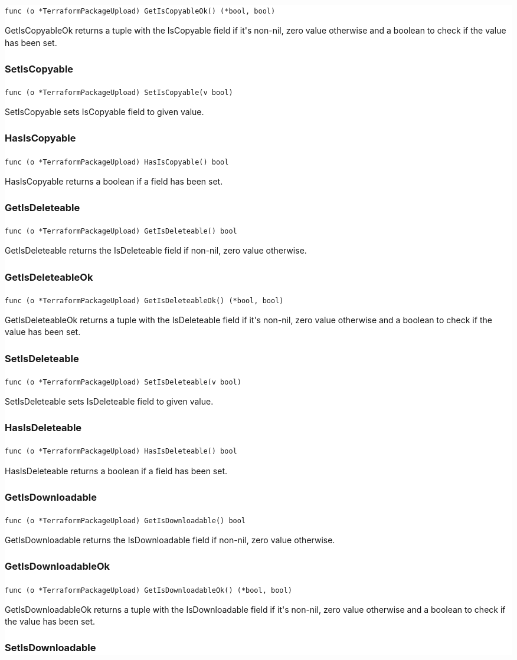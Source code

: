 `func (o *TerraformPackageUpload) GetIsCopyableOk() (*bool, bool)`

GetIsCopyableOk returns a tuple with the IsCopyable field if it's non-nil, zero value otherwise
and a boolean to check if the value has been set.

### SetIsCopyable

`func (o *TerraformPackageUpload) SetIsCopyable(v bool)`

SetIsCopyable sets IsCopyable field to given value.

### HasIsCopyable

`func (o *TerraformPackageUpload) HasIsCopyable() bool`

HasIsCopyable returns a boolean if a field has been set.

### GetIsDeleteable

`func (o *TerraformPackageUpload) GetIsDeleteable() bool`

GetIsDeleteable returns the IsDeleteable field if non-nil, zero value otherwise.

### GetIsDeleteableOk

`func (o *TerraformPackageUpload) GetIsDeleteableOk() (*bool, bool)`

GetIsDeleteableOk returns a tuple with the IsDeleteable field if it's non-nil, zero value otherwise
and a boolean to check if the value has been set.

### SetIsDeleteable

`func (o *TerraformPackageUpload) SetIsDeleteable(v bool)`

SetIsDeleteable sets IsDeleteable field to given value.

### HasIsDeleteable

`func (o *TerraformPackageUpload) HasIsDeleteable() bool`

HasIsDeleteable returns a boolean if a field has been set.

### GetIsDownloadable

`func (o *TerraformPackageUpload) GetIsDownloadable() bool`

GetIsDownloadable returns the IsDownloadable field if non-nil, zero value otherwise.

### GetIsDownloadableOk

`func (o *TerraformPackageUpload) GetIsDownloadableOk() (*bool, bool)`

GetIsDownloadableOk returns a tuple with the IsDownloadable field if it's non-nil, zero value otherwise
and a boolean to check if the value has been set.

### SetIsDownloadable
